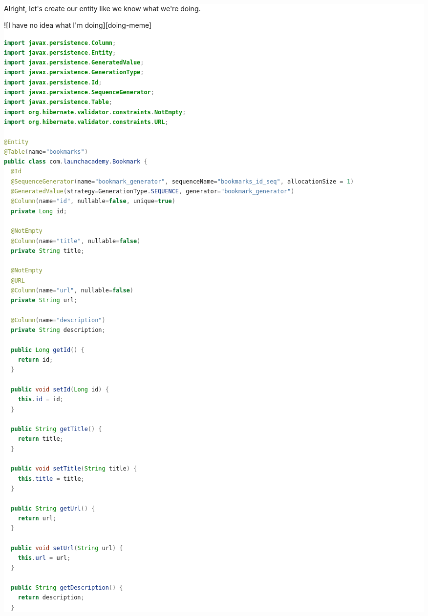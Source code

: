 Alright, let's create our entity like we know what we're doing.

![I have no idea what I'm doing][doing-meme]

```java
import javax.persistence.Column;
import javax.persistence.Entity;
import javax.persistence.GeneratedValue;
import javax.persistence.GenerationType;
import javax.persistence.Id;
import javax.persistence.SequenceGenerator;
import javax.persistence.Table;
import org.hibernate.validator.constraints.NotEmpty;
import org.hibernate.validator.constraints.URL;

@Entity
@Table(name="bookmarks")
public class com.launchacademy.Bookmark {
  @Id
  @SequenceGenerator(name="bookmark_generator", sequenceName="bookmarks_id_seq", allocationSize = 1)
  @GeneratedValue(strategy=GenerationType.SEQUENCE, generator="bookmark_generator")
  @Column(name="id", nullable=false, unique=true)
  private Long id;

  @NotEmpty
  @Column(name="title", nullable=false)
  private String title;

  @NotEmpty
  @URL
  @Column(name="url", nullable=false)
  private String url;

  @Column(name="description")
  private String description;

  public Long getId() {
    return id;
  }

  public void setId(Long id) {
    this.id = id;
  }

  public String getTitle() {
    return title;
  }

  public void setTitle(String title) {
    this.title = title;
  }

  public String getUrl() {
    return url;
  }

  public void setUrl(String url) {
    this.url = url;
  }

  public String getDescription() {
    return description;
  }
```